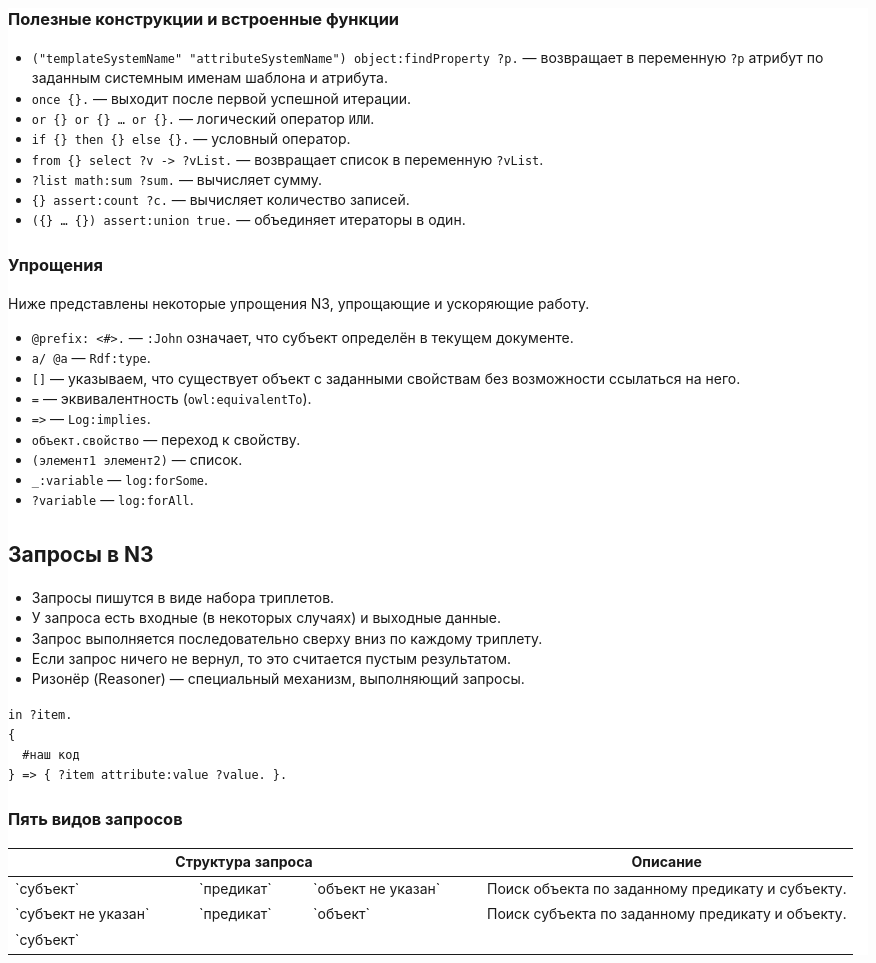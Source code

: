 ### Полезные конструкции и встроенные функции

- `("templateSystemName" "attributeSystemName") object:findProperty ?p.` — возвращает в переменную `?p` атрибут по заданным системным именам шаблона и атрибута.
- `once {}.` — выходит после первой успешной итерации.
- `or {} or {} … or {}.` — логический оператор `ИЛИ`.
- `if {} then {} else {}.` — условный оператор.
- `from {} select ?v -> ?vList.` — возвращает список в переменную `?vList`.
- `?list math:sum ?sum.` — вычисляет сумму.
- `{} assert:count ?c.` — вычисляет количество записей.
- `({} … {}) assert:union true.` — объединяет итераторы в один.

### Упрощения

Ниже представлены некоторые упрощения N3, упрощающие и ускоряющие работу.

- `@prefix: <#>.` — `:John` означает, что субъект определён в текущем документе.
- `a/ @a` — `Rdf:type`.
- `[]` — указываем, что существует объект с заданными свойствам без возможности ссылаться на него.
- `=` — эквивалентность (`owl:equivalentTo`).
- `=>` — `Log:implies`.
- `объект.свойство` — переход к свойству.
- `(элемент1 элемент2)` — список.
- `_:variable` — `log:forSome`.
- `?variable` — `log:forAll`.

## Запросы в N3

- Запросы пишутся в виде набора триплетов.
- У запроса есть входные (в некоторых случаях) и выходные данные.
- Запрос выполняется последовательно сверху вниз по каждому триплету.
- Если запрос ничего не вернул, то это считается пустым результатом.
- Ризонёр (Reasoner) — специальный механизм, выполняющий запросы.

``` turtle
in ?item.
{
  #наш код
} => { ?item attribute:value ?value. }.
```

### Пять видов запросов

<table markdown="block">
<thead markdown="block">
<tr markdown="block">
<th colspan="3" markdown="block">Структура запроса</th>
<th markdown="block">Описание</th>
</tr>
</thead>
<tbody markdown="block">
<tr markdown="block">
<td markdown="block" style="width: 170px;">`субъект`</td>
<td markdown="block" style="width: 100px;">`предикат`</td>
<td markdown="block" style="width: 160px;">`объект не указан`</td>
<td markdown="block">Поиск объекта по заданному предикату и субъекту.</td>
</tr>
<tr markdown="block">
<td markdown="block">`субъект не указан`</td>
<td markdown="block">`предикат`</td>
<td markdown="block">`объект`</td>
<td markdown="block">Поиск субъекта по заданному предикату и объекту.</td>
</tr>
<tr markdown="block">
<td markdown="block">`субъект`</td>